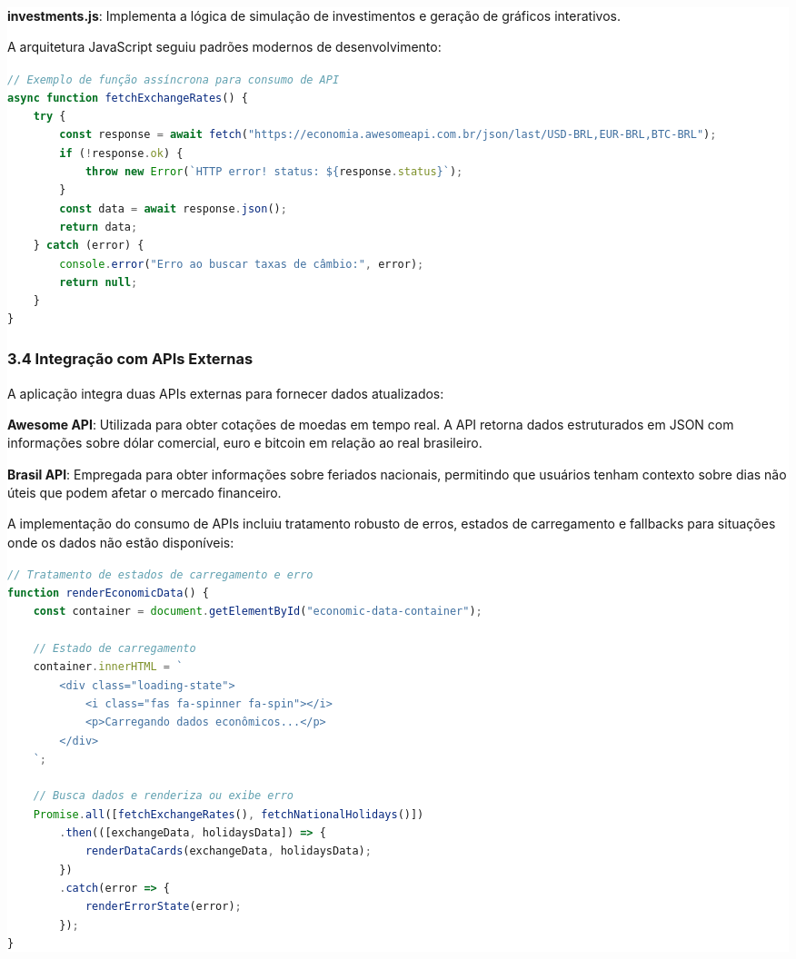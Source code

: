 **investments.js**: Implementa a lógica de simulação de investimentos e geração de gráficos interativos.

A arquitetura JavaScript seguiu padrões modernos de desenvolvimento:

```javascript
// Exemplo de função assíncrona para consumo de API
async function fetchExchangeRates() {
    try {
        const response = await fetch("https://economia.awesomeapi.com.br/json/last/USD-BRL,EUR-BRL,BTC-BRL");
        if (!response.ok) {
            throw new Error(`HTTP error! status: ${response.status}`);
        }
        const data = await response.json();
        return data;
    } catch (error) {
        console.error("Erro ao buscar taxas de câmbio:", error);
        return null;
    }
}
```

### 3.4 Integração com APIs Externas

A aplicação integra duas APIs externas para fornecer dados atualizados:

**Awesome API**: Utilizada para obter cotações de moedas em tempo real. A API retorna dados estruturados em JSON com informações sobre dólar comercial, euro e bitcoin em relação ao real brasileiro.

**Brasil API**: Empregada para obter informações sobre feriados nacionais, permitindo que usuários tenham contexto sobre dias não úteis que podem afetar o mercado financeiro.

A implementação do consumo de APIs incluiu tratamento robusto de erros, estados de carregamento e fallbacks para situações onde os dados não estão disponíveis:

```javascript
// Tratamento de estados de carregamento e erro
function renderEconomicData() {
    const container = document.getElementById("economic-data-container");
    
    // Estado de carregamento
    container.innerHTML = `
        <div class="loading-state">
            <i class="fas fa-spinner fa-spin"></i>
            <p>Carregando dados econômicos...</p>
        </div>
    `;
    
    // Busca dados e renderiza ou exibe erro
    Promise.all([fetchExchangeRates(), fetchNationalHolidays()])
        .then(([exchangeData, holidaysData]) => {
            renderDataCards(exchangeData, holidaysData);
        })
        .catch(error => {
            renderErrorState(error);
        });
}
```

